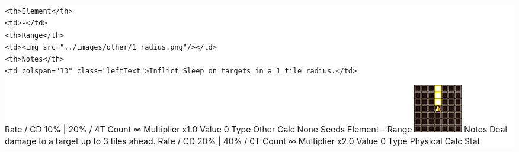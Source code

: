     <th>Element</th>
    <td>-</td>
    <th>Range</th>
    <td><img src="../images/other/1_radius.png"/></td>
    <th>Notes</th>
    <td colspan="13" class="leftText">Inflict Sleep on targets in a 1 tile radius.</td>
  </tr>
  <tr>
    <th>Rate / CD</th>
    <td colspan="2">10% | 20% / 4T</td>
    <th>Count</th>
    <td>∞</td>
    <th>Multiplier</th>
    <td>x1.0</td>
    <th>Value</th>
    <td>0</td>
    <th>Type</th>
    <td colspan="2" class="leftText">Other</td>
    <th>Calc</th>
    <td class="leftText">None</td>
  </tr>
  <tr>
    <th colspan="14" class="abilityName">Seeds</th>
  </tr>
  <tr class="elementIcon">
    <th>Element</th>
    <td>-</td>
    <th>Range</th>
    <td><img src="../images/other/3_ahead.png"/></td>
    <th>Notes</th>
    <td colspan="13" class="leftText">Deal damage to a target up to 3 tiles ahead.</td>
  </tr>
  <tr>
    <th>Rate / CD</th>
    <td colspan="2">20% | 40% / 0T</td>
    <th>Count</th>
    <td>∞</td>
    <th>Multiplier</th>
    <td>x2.0</td>
    <th>Value</th>
    <td>0</td>
    <th>Type</th>
    <td colspan="2" class="leftText">Physical</td>
    <th>Calc</th>
    <td class="leftText">Stat</td>
  </tr>
</table>

